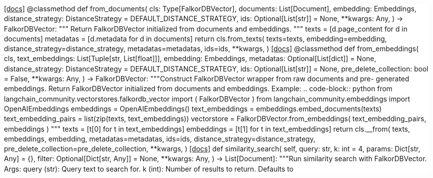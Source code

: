 [[docs]](https://python.langchain.com/api_reference/community/vectorstores/langchain_community.vectorstores.falkordb_vector.FalkorDBVector.html#langchain_community.vectorstores.falkordb_vector.FalkorDBVector.from_documents)         @classmethod         def from_documents(             cls: Type[FalkorDBVector],             documents: List[Document],             embedding: Embeddings,             distance_strategy: DistanceStrategy = DEFAULT_DISTANCE_STRATEGY,             ids: Optional[List[str]] = None,             **kwargs: Any,         ) -> FalkorDBVector:             """             Return FalkorDBVector initialized from documents and embeddings.             """             texts = [d.page_content for d in documents]             metadatas = [d.metadata for d in documents]                  return cls.from_texts(                 texts=texts,                 embedding=embedding,                 distance_strategy=distance_strategy,                 metadatas=metadatas,                 ids=ids,                 **kwargs,             )                                        [[docs]](https://python.langchain.com/api_reference/community/vectorstores/langchain_community.vectorstores.falkordb_vector.FalkorDBVector.html#langchain_community.vectorstores.falkordb_vector.FalkorDBVector.from_embeddings)         @classmethod         def from_embeddings(             cls,             text_embeddings: List[Tuple[str, List[float]]],             embedding: Embeddings,             metadatas: Optional[List[dict]] = None,             distance_strategy: DistanceStrategy = DEFAULT_DISTANCE_STRATEGY,             ids: Optional[List[str]] = None,             pre_delete_collection: bool = False,             **kwargs: Any,         ) -> FalkorDBVector:             """Construct FalkorDBVector wrapper from raw documents and pre-             generated embeddings.                  Return FalkorDBVector initialized from documents and embeddings.                  Example:             .. code-block:: python                  from langchain_community.vectorstores.falkordb_vector import (             FalkorDBVector )             from langchain_community.embeddings import OpenAIEmbeddings             embeddings = OpenAIEmbeddings()             text_embeddings = embeddings.embed_documents(texts)             text_embedding_pairs = list(zip(texts, text_embeddings))             vectorstore = FalkorDBVector.from_embeddings(                     text_embedding_pairs, embeddings             )             """             texts = [t[0] for t in text_embeddings]             embeddings = [t[1] for t in text_embeddings]                  return cls.__from(                 texts,                 embeddings,                 embedding,                 metadatas=metadatas,                 ids=ids,                 distance_strategy=distance_strategy,                 pre_delete_collection=pre_delete_collection,                 **kwargs,             )                                        [[docs]](https://python.langchain.com/api_reference/community/vectorstores/langchain_community.vectorstores.falkordb_vector.FalkorDBVector.html#langchain_community.vectorstores.falkordb_vector.FalkorDBVector.similarity_search)         def similarity_search(             self,             query: str,             k: int = 4,             params: Dict[str, Any] = {},             filter: Optional[Dict[str, Any]] = None,             **kwargs: Any,         ) -> List[Document]:             """Run similarity search with FalkorDBVector.                  Args:                 query (str): Query text to search for.                 k (int): Number of results to return. Defaults to